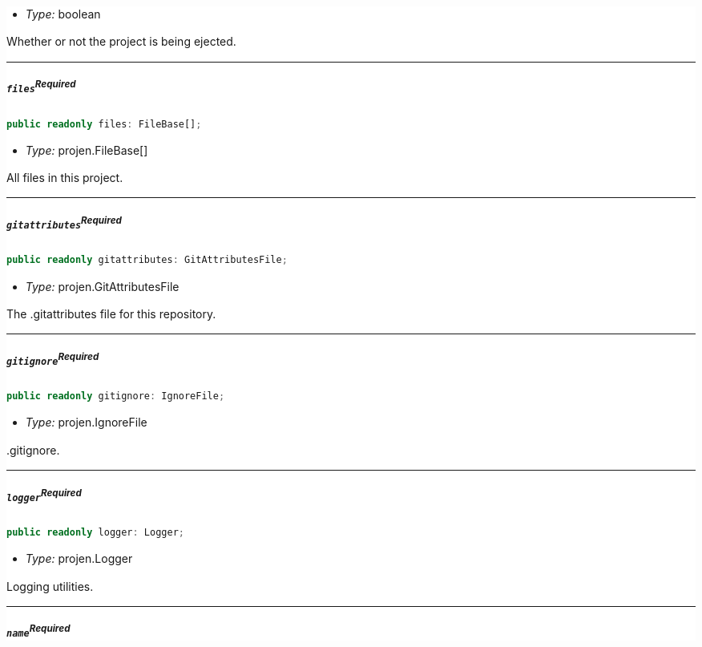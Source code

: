 - *Type:* boolean

Whether or not the project is being ejected.

---

##### `files`<sup>Required</sup> <a name="files" id="@vianho/apidays24pj.JavaProject.property.files"></a>

```typescript
public readonly files: FileBase[];
```

- *Type:* projen.FileBase[]

All files in this project.

---

##### `gitattributes`<sup>Required</sup> <a name="gitattributes" id="@vianho/apidays24pj.JavaProject.property.gitattributes"></a>

```typescript
public readonly gitattributes: GitAttributesFile;
```

- *Type:* projen.GitAttributesFile

The .gitattributes file for this repository.

---

##### `gitignore`<sup>Required</sup> <a name="gitignore" id="@vianho/apidays24pj.JavaProject.property.gitignore"></a>

```typescript
public readonly gitignore: IgnoreFile;
```

- *Type:* projen.IgnoreFile

.gitignore.

---

##### `logger`<sup>Required</sup> <a name="logger" id="@vianho/apidays24pj.JavaProject.property.logger"></a>

```typescript
public readonly logger: Logger;
```

- *Type:* projen.Logger

Logging utilities.

---

##### `name`<sup>Required</sup> <a name="name" id="@vianho/apidays24pj.JavaProject.property.name"></a>
